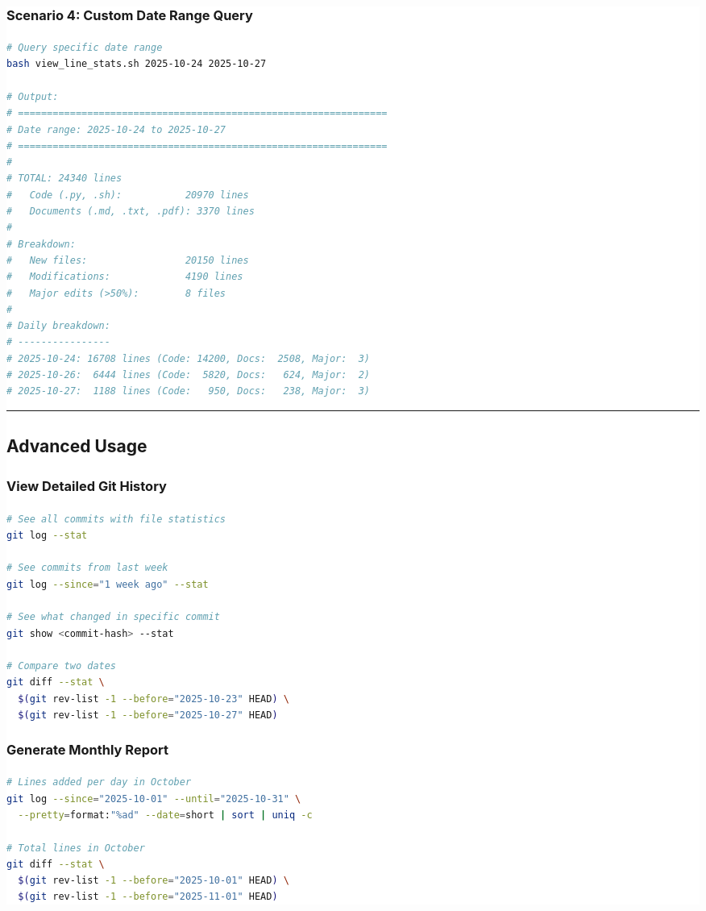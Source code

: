 ### Scenario 4: Custom Date Range Query

```bash
# Query specific date range
bash view_line_stats.sh 2025-10-24 2025-10-27

# Output:
# ================================================================
# Date range: 2025-10-24 to 2025-10-27
# ================================================================
#
# TOTAL: 24340 lines
#   Code (.py, .sh):           20970 lines
#   Documents (.md, .txt, .pdf): 3370 lines
#
# Breakdown:
#   New files:                 20150 lines
#   Modifications:             4190 lines
#   Major edits (>50%):        8 files
#
# Daily breakdown:
# ----------------
# 2025-10-24: 16708 lines (Code: 14200, Docs:  2508, Major:  3)
# 2025-10-26:  6444 lines (Code:  5820, Docs:   624, Major:  2)
# 2025-10-27:  1188 lines (Code:   950, Docs:   238, Major:  3)
```

---

## Advanced Usage

### View Detailed Git History

```bash
# See all commits with file statistics
git log --stat

# See commits from last week
git log --since="1 week ago" --stat

# See what changed in specific commit
git show <commit-hash> --stat

# Compare two dates
git diff --stat \
  $(git rev-list -1 --before="2025-10-23" HEAD) \
  $(git rev-list -1 --before="2025-10-27" HEAD)
```

### Generate Monthly Report

```bash
# Lines added per day in October
git log --since="2025-10-01" --until="2025-10-31" \
  --pretty=format:"%ad" --date=short | sort | uniq -c

# Total lines in October
git diff --stat \
  $(git rev-list -1 --before="2025-10-01" HEAD) \
  $(git rev-list -1 --before="2025-11-01" HEAD)
```
